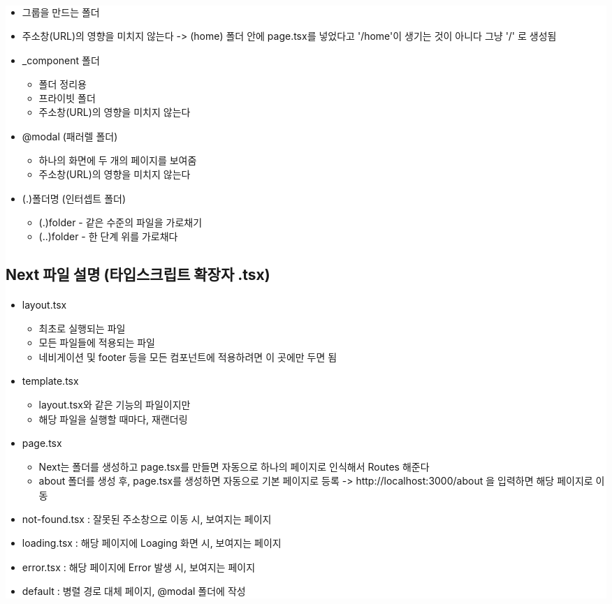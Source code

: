   - 그룹을 만드는 폴더
  - 주소창(URL)의 영향을 미치지 않는다
    -> (home) 폴더 안에 page.tsx를 넣었다고 '/home'이 생기는 것이 아니다 그냥 '/' 로 생성됨

- \_component 폴더

  - 폴더 정리용
  - 프라이빗 폴더
  - 주소창(URL)의 영향을 미치지 않는다

- @modal (패러렐 폴더)

  - 하나의 화면에 두 개의 페이지를 보여줌
  - 주소창(URL)의 영향을 미치지 않는다

- (.)폴더명 (인터셉트 폴더)

  - (.)folder - 같은 수준의 파일을 가로채기
  - (..)folder - 한 단계 위를 가로채다

## Next 파일 설명 (타입스크립트 확장자 .tsx)

- layout.tsx

  - 최초로 실행되는 파일
  - 모든 파일들에 적용되는 파일
  - 네비게이션 및 footer 등을 모든 컴포넌트에 적용하려면 이 곳에만 두면 됨

- template.tsx

  - layout.tsx와 같은 기능의 파일이지만
  - 해당 파일을 실행할 때마다, 재랜더링

- page.tsx

  - Next는 폴더를 생성하고 page.tsx를 만들면 자동으로 하나의 페이지로 인식해서 Routes 해준다
  - about 폴더를 생성 후, page.tsx를 생성하면 자동으로 기본 페이지로 등록
    -> http://localhost:3000/about 을 입력하면 해당 페이지로 이동

- not-found.tsx : 잘못된 주소창으로 이동 시, 보여지는 페이지

- loading.tsx : 해당 페이지에 Loaging 화면 시, 보여지는 페이지

- error.tsx : 해당 페이지에 Error 발생 시, 보여지는 페이지

- default : 병렬 경로 대체 페이지, @modal 폴더에 작성
